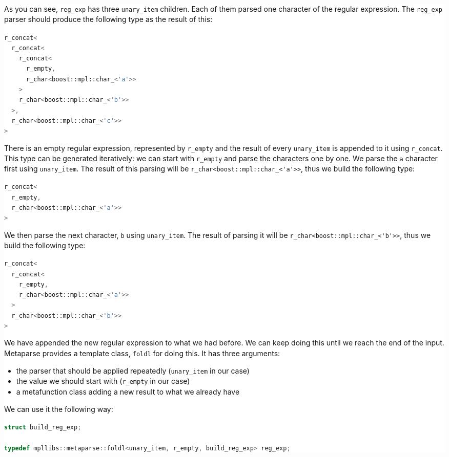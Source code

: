 As you can see, `reg_exp` has three `unary_item` children. Each of them parsed
one character of the regular expression. The `reg_exp` parser should produce the
following type as the result of this:

```cpp
r_concat<
  r_concat<
    r_concat<
      r_empty,
      r_char<boost::mpl::char_<'a'>>
    >
    r_char<boost::mpl::char_<'b'>>
  >,
  r_char<boost::mpl::char_<'c'>>
>
```

There is an empty regular expression, represented by `r_empty` and the result of
every `unary_item` is appended to it using `r_concat`. This type can be
generated iteratively: we can start with `r_empty` and parse the characters one
by one. We parse the `a` character first using `unary_item`. The result of this
parsing will be `r_char<boost::mpl::char_<'a'>>`, thus we build the following
type:

```cpp
r_concat<
  r_empty,
  r_char<boost::mpl::char_<'a'>>
>
```

We then parse the next character, `b` using `unary_item`. The result of parsing
it will be `r_char<boost::mpl::char_<'b'>>`, thus we build the following type:

```cpp
r_concat<
  r_concat<
    r_empty,
    r_char<boost::mpl::char_<'a'>>
  >
  r_char<boost::mpl::char_<'b'>>
>
```

We have appended the new regular expression to what we had before. We can keep
doing this until we reach the end of the input. Metaparse provides a template
class, `foldl` for doing this. It has three arguments:

* the parser that should be applied repeatedly (`unary_item` in our case)
* the value we should start with (`r_empty` in our case)
* a metafunction class adding a new result to what we already have

We can use it the following way:

```cpp
struct build_reg_exp;

typedef mpllibs::metaparse::foldl<unary_item, r_empty, build_reg_exp> reg_exp;
```
